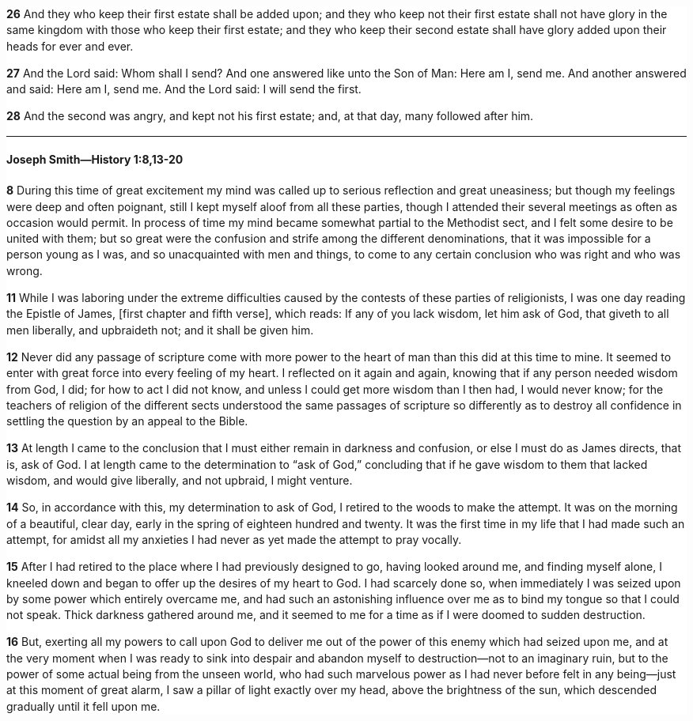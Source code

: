 **26** And they who keep their first estate shall be added upon; and they who keep not their first estate shall not have glory in the same kingdom with those who keep their first estate; and they who keep their second estate shall have glory added upon their heads for ever and ever.

**27** And the Lord said: Whom shall I send? And one answered like unto the Son of Man: Here am I, send me. And another answered and said: Here am I, send me. And the Lord said: I will send the first.

**28** And the second was angry, and kept not his first estate; and, at that day, many followed after him.


----------
#### Joseph Smith—History 1:8,13-20

**8** During this time of great excitement my mind was called up to serious reflection and great uneasiness; but though my feelings were deep and often poignant, still I kept myself aloof from all these parties, though I attended their several meetings as often as occasion would permit. In process of time my mind became somewhat partial to the Methodist sect, and I felt some desire to be united with them; but so great were the confusion and strife among the different denominations, that it was impossible for a person young as I was, and so unacquainted with men and things, to come to any certain conclusion who was right and who was wrong.

**11** While I was laboring under the extreme difficulties caused by the contests of these parties of religionists, I was one day reading the Epistle of James, [first chapter and fifth verse], which reads: If any of you lack wisdom, let him ask of God, that giveth to all men liberally, and upbraideth not; and it shall be given him.

**12** Never did any passage of scripture come with more power to the heart of man than this did at this time to mine. It seemed to enter with great force into every feeling of my heart. I reflected on it again and again, knowing that if any person needed wisdom from God, I did; for how to act I did not know, and unless I could get more wisdom than I then had, I would never know; for the teachers of religion of the different sects understood the same passages of scripture so differently as to destroy all confidence in settling the question by an appeal to the Bible.

**13** At length I came to the conclusion that I must either remain in darkness and confusion, or else I must do as James directs, that is, ask of God. I at length came to the determination to “ask of God,” concluding that if he gave wisdom to them that lacked wisdom, and would give liberally, and not upbraid, I might venture.

**14** So, in accordance with this, my determination to ask of God, I retired to the woods to make the attempt. It was on the morning of a beautiful, clear day, early in the spring of eighteen hundred and twenty. It was the first time in my life that I had made such an attempt, for amidst all my anxieties I had never as yet made the attempt to pray vocally.

**15** After I had retired to the place where I had previously designed to go, having looked around me, and finding myself alone, I kneeled down and began to offer up the desires of my heart to God. I had scarcely done so, when immediately I was seized upon by some power which entirely overcame me, and had such an astonishing influence over me as to bind my tongue so that I could not speak. Thick darkness gathered around me, and it seemed to me for a time as if I were doomed to sudden destruction.

**16** But, exerting all my powers to call upon God to deliver me out of the power of this enemy which had seized upon me, and at the very moment when I was ready to sink into despair and abandon myself to destruction—not to an imaginary ruin, but to the power of some actual being from the unseen world, who had such marvelous power as I had never before felt in any being—just at this moment of great alarm, I saw a pillar of light exactly over my head, above the brightness of the sun, which descended gradually until it fell upon me.
